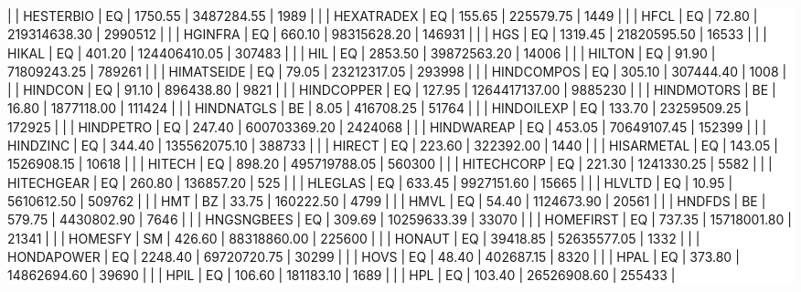 |  | HESTERBIO | EQ | 1750.55 | 3487284.55 | 1989 |
|  | HEXATRADEX | EQ | 155.65 | 225579.75 | 1449 |
|  | HFCL | EQ | 72.80 | 219314638.30 | 2990512 |
|  | HGINFRA | EQ | 660.10 | 98315628.20 | 146931 |
|  | HGS | EQ | 1319.45 | 21820595.50 | 16533 |
|  | HIKAL | EQ | 401.20 | 124406410.05 | 307483 |
|  | HIL | EQ | 2853.50 | 39872563.20 | 14006 |
|  | HILTON | EQ | 91.90 | 71809243.25 | 789261 |
|  | HIMATSEIDE | EQ | 79.05 | 23212317.05 | 293998 |
|  | HINDCOMPOS | EQ | 305.10 | 307444.40 | 1008 |
|  | HINDCON | EQ | 91.10 | 896438.80 | 9821 |
|  | HINDCOPPER | EQ | 127.95 | 1264417137.00 | 9885230 |
|  | HINDMOTORS | BE | 16.80 | 1877118.00 | 111424 |
|  | HINDNATGLS | BE | 8.05 | 416708.25 | 51764 |
|  | HINDOILEXP | EQ | 133.70 | 23259509.25 | 172925 |
|  | HINDPETRO | EQ | 247.40 | 600703369.20 | 2424068 |
|  | HINDWAREAP | EQ | 453.05 | 70649107.45 | 152399 |
|  | HINDZINC | EQ | 344.40 | 135562075.10 | 388733 |
|  | HIRECT | EQ | 223.60 | 322392.00 | 1440 |
|  | HISARMETAL | EQ | 143.05 | 1526908.15 | 10618 |
|  | HITECH | EQ | 898.20 | 495719788.05 | 560300 |
|  | HITECHCORP | EQ | 221.30 | 1241330.25 | 5582 |
|  | HITECHGEAR | EQ | 260.80 | 136857.20 | 525 |
|  | HLEGLAS | EQ | 633.45 | 9927151.60 | 15665 |
|  | HLVLTD | EQ | 10.95 | 5610612.50 | 509762 |
|  | HMT | BZ | 33.75 | 160222.50 | 4799 |
|  | HMVL | EQ | 54.40 | 1124673.90 | 20561 |
|  | HNDFDS | BE | 579.75 | 4430802.90 | 7646 |
|  | HNGSNGBEES | EQ | 309.69 | 10259633.39 | 33070 |
|  | HOMEFIRST | EQ | 737.35 | 15718001.80 | 21341 |
|  | HOMESFY | SM | 426.60 | 88318860.00 | 225600 |
|  | HONAUT | EQ | 39418.85 | 52635577.05 | 1332 |
|  | HONDAPOWER | EQ | 2248.40 | 69720720.75 | 30299 |
|  | HOVS | EQ | 48.40 | 402687.15 | 8320 |
|  | HPAL | EQ | 373.80 | 14862694.60 | 39690 |
|  | HPIL | EQ | 106.60 | 181183.10 | 1689 |
|  | HPL | EQ | 103.40 | 26526908.60 | 255433 |